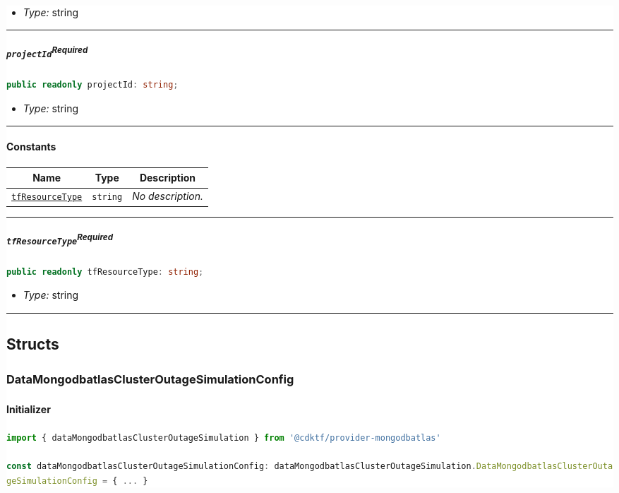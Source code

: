 - *Type:* string

---

##### `projectId`<sup>Required</sup> <a name="projectId" id="@cdktf/provider-mongodbatlas.dataMongodbatlasClusterOutageSimulation.DataMongodbatlasClusterOutageSimulation.property.projectId"></a>

```typescript
public readonly projectId: string;
```

- *Type:* string

---

#### Constants <a name="Constants" id="Constants"></a>

| **Name** | **Type** | **Description** |
| --- | --- | --- |
| <code><a href="#@cdktf/provider-mongodbatlas.dataMongodbatlasClusterOutageSimulation.DataMongodbatlasClusterOutageSimulation.property.tfResourceType">tfResourceType</a></code> | <code>string</code> | *No description.* |

---

##### `tfResourceType`<sup>Required</sup> <a name="tfResourceType" id="@cdktf/provider-mongodbatlas.dataMongodbatlasClusterOutageSimulation.DataMongodbatlasClusterOutageSimulation.property.tfResourceType"></a>

```typescript
public readonly tfResourceType: string;
```

- *Type:* string

---

## Structs <a name="Structs" id="Structs"></a>

### DataMongodbatlasClusterOutageSimulationConfig <a name="DataMongodbatlasClusterOutageSimulationConfig" id="@cdktf/provider-mongodbatlas.dataMongodbatlasClusterOutageSimulation.DataMongodbatlasClusterOutageSimulationConfig"></a>

#### Initializer <a name="Initializer" id="@cdktf/provider-mongodbatlas.dataMongodbatlasClusterOutageSimulation.DataMongodbatlasClusterOutageSimulationConfig.Initializer"></a>

```typescript
import { dataMongodbatlasClusterOutageSimulation } from '@cdktf/provider-mongodbatlas'

const dataMongodbatlasClusterOutageSimulationConfig: dataMongodbatlasClusterOutageSimulation.DataMongodbatlasClusterOutageSimulationConfig = { ... }
```
